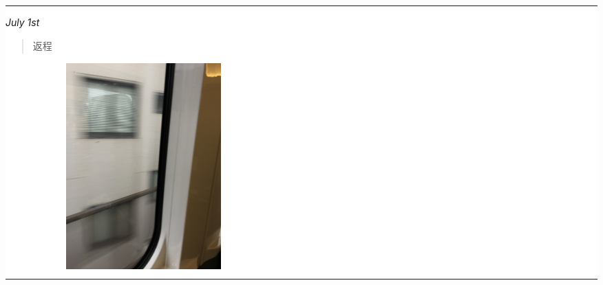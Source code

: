 ***

_July 1st_  

> 返程

<img class="custom_image" src="/assets/images/article/travel/IMG_0590.jpg"
width="400" height="300" align="center">

*** 
